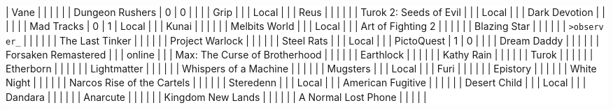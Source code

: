 | Vane                                                    |   |   |              |           |
| Dungeon Rushers                                         | 0 | 0 |              |           |
| Grip                                                    |   |   | Local        |           |
| Reus                                                    |   |   |              |           |
| Turok 2: Seeds of Evil                                  |   |   | Local        |           |
| Dark Devotion                                           |   |   |              |           |
| Mad Tracks                                              | 0 | 1 | Local        |           |
| Kunai                                                   |   |   |              |           |
| Melbits World                                           |   |   | Local        |           |
| Art of Fighting 2                                       |   |   |              |           |
| Blazing Star                                            |   |   |              |           |
| `>observer_`                                            |   |   |              |           |
| The Last Tinker                                         |   |   |              |           |
| Project Warlock                                         |   |   |              |           |
| Steel Rats                                              |   |   | Local        |           |
| PictoQuest                                              | 1 | 0 |              |           |
| Dream Daddy                                             |   |   |              |           |
| Forsaken Remastered                                     |   |   | online       |           |
| Max: The Curse of Brotherhood                           |   |   |              |           |
| Earthlock                                               |   |   |              |           |
| Kathy Rain                                              |   |   |              |           |
| Turok                                                   |   |   |              |           |
| Etherborn                                               |   |   |              |           |
| Lightmatter                                             |   |   |              |           |
| Whispers of a Machine                                   |   |   |              |           |
| Mugsters                                                |   |   | Local        |           |
| Furi                                                    |   |   |              |           |
| Epistory                                                |   |   |              |           |
| White Night                                             |   |   |              |           |
| Narcos Rise of the Cartels                              |   |   |              |           |
| Steredenn                                               |   |   | Local        |           |
| American Fugitive                                       |   |   |              |           |
| Desert Child                                            |   |   | Local        |           |
| Dandara                                                 |   |   |              |           |
| Anarcute                                                |   |   |              |           |
| Kingdom New Lands                                       |   |   |              |           |
| A Normal Lost Phone                                     |   |   |              |           |
